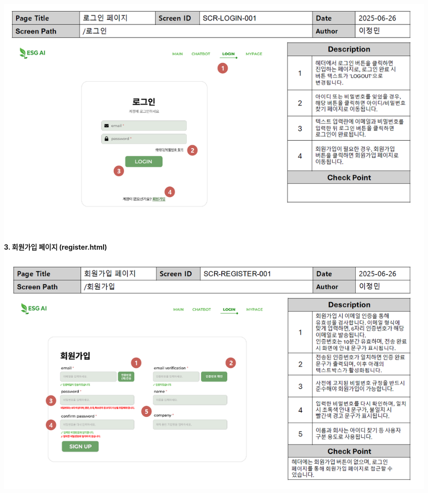 ![main](image/screen/화면설계서_login.png)

#### 3. 회원가입 페이지 (register.html)
![main](image/screen/화면설계서_register.png)
